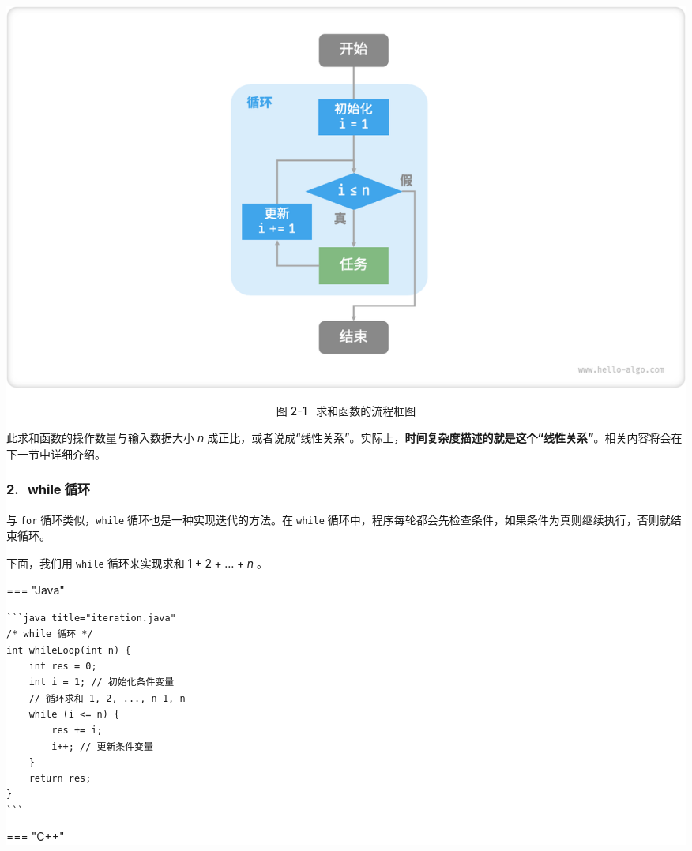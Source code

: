 ![求和函数的流程框图](iteration_and_recursion.assets/iteration.png)

<p align="center"> 图 2-1 &nbsp; 求和函数的流程框图 </p>

此求和函数的操作数量与输入数据大小 $n$ 成正比，或者说成“线性关系”。实际上，**时间复杂度描述的就是这个“线性关系”**。相关内容将会在下一节中详细介绍。

### 2. &nbsp; while 循环

与 `for` 循环类似，`while` 循环也是一种实现迭代的方法。在 `while` 循环中，程序每轮都会先检查条件，如果条件为真则继续执行，否则就结束循环。

下面，我们用 `while` 循环来实现求和 $1 + 2 + \dots + n$ 。

=== "Java"

    ```java title="iteration.java"
    /* while 循环 */
    int whileLoop(int n) {
        int res = 0;
        int i = 1; // 初始化条件变量
        // 循环求和 1, 2, ..., n-1, n
        while (i <= n) {
            res += i;
            i++; // 更新条件变量
        }
        return res;
    }
    ```

=== "C++"
